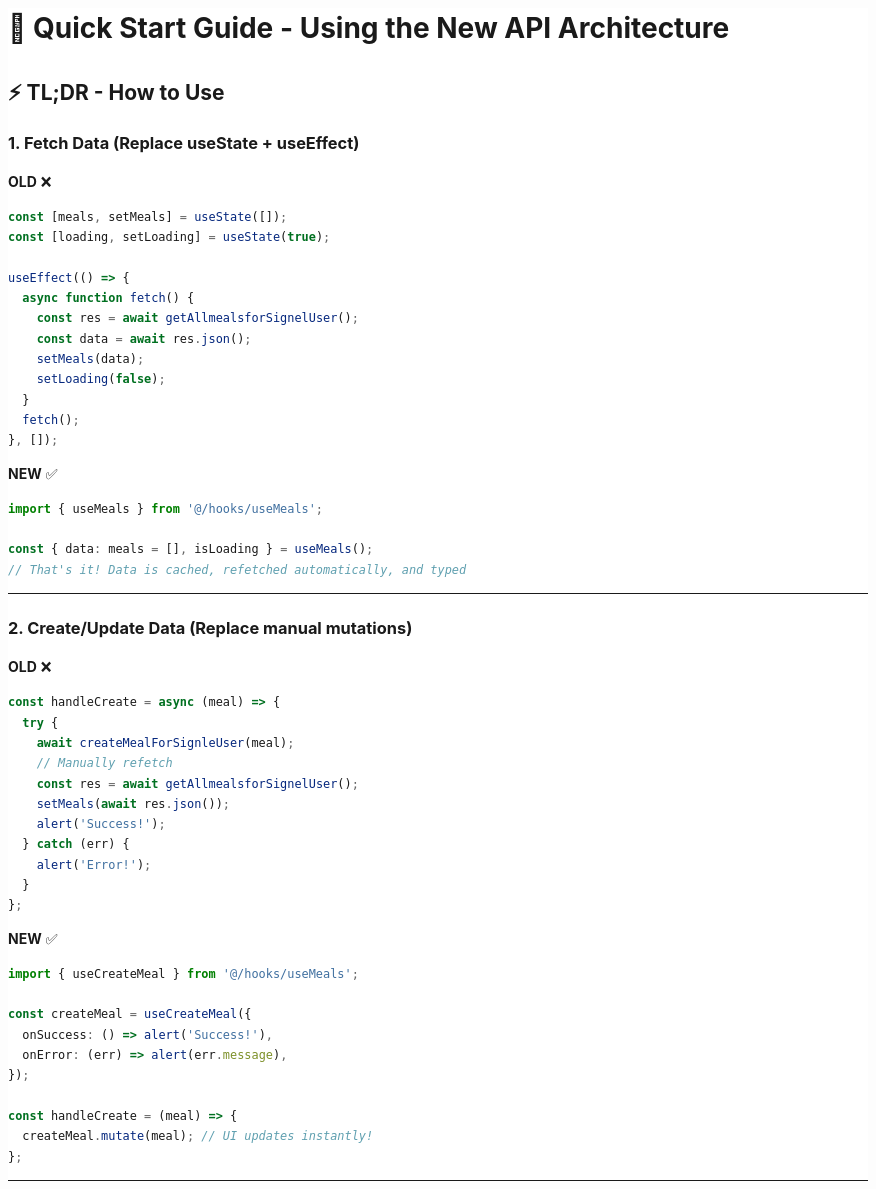 # 🚀 Quick Start Guide - Using the New API Architecture

## ⚡ TL;DR - How to Use

### 1. Fetch Data (Replace useState + useEffect)

**OLD** ❌
```typescript
const [meals, setMeals] = useState([]);
const [loading, setLoading] = useState(true);

useEffect(() => {
  async function fetch() {
    const res = await getAllmealsforSignelUser();
    const data = await res.json();
    setMeals(data);
    setLoading(false);
  }
  fetch();
}, []);
```

**NEW** ✅
```typescript
import { useMeals } from '@/hooks/useMeals';

const { data: meals = [], isLoading } = useMeals();
// That's it! Data is cached, refetched automatically, and typed
```

---

### 2. Create/Update Data (Replace manual mutations)

**OLD** ❌
```typescript
const handleCreate = async (meal) => {
  try {
    await createMealForSignleUser(meal);
    // Manually refetch
    const res = await getAllmealsforSignelUser();
    setMeals(await res.json());
    alert('Success!');
  } catch (err) {
    alert('Error!');
  }
};
```

**NEW** ✅
```typescript
import { useCreateMeal } from '@/hooks/useMeals';

const createMeal = useCreateMeal({
  onSuccess: () => alert('Success!'),
  onError: (err) => alert(err.message),
});

const handleCreate = (meal) => {
  createMeal.mutate(meal); // UI updates instantly!
};
```

---